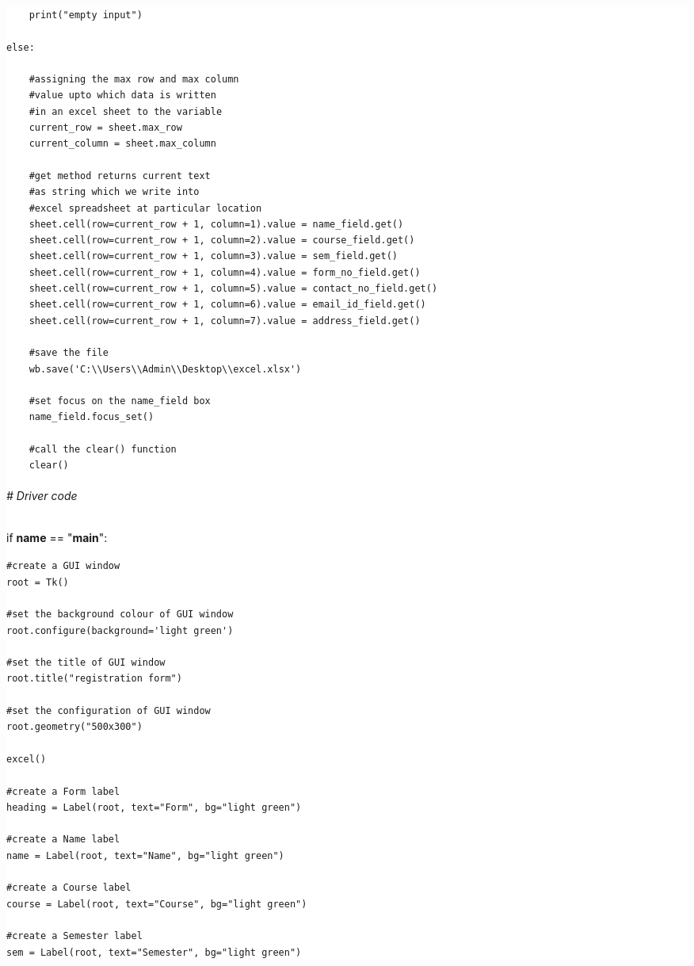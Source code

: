         print("empty input") 
  
    else: 
  
        #assigning the max row and max column 
        #value upto which data is written 
        #in an excel sheet to the variable 
        current_row = sheet.max_row 
        current_column = sheet.max_column 
  
        #get method returns current text 
        #as string which we write into 
        #excel spreadsheet at particular location 
        sheet.cell(row=current_row + 1, column=1).value = name_field.get() 
        sheet.cell(row=current_row + 1, column=2).value = course_field.get() 
        sheet.cell(row=current_row + 1, column=3).value = sem_field.get() 
        sheet.cell(row=current_row + 1, column=4).value = form_no_field.get() 
        sheet.cell(row=current_row + 1, column=5).value = contact_no_field.get() 
        sheet.cell(row=current_row + 1, column=6).value = email_id_field.get() 
        sheet.cell(row=current_row + 1, column=7).value = address_field.get() 
  
        #save the file 
        wb.save('C:\\Users\\Admin\\Desktop\\excel.xlsx') 
  
        #set focus on the name_field box 
        name_field.focus_set() 
  
        #call the clear() function 
        clear() 
  
  
###### # Driver code 
if __name__ == "__main__": 
      
    #create a GUI window 
    root = Tk() 
  
    #set the background colour of GUI window 
    root.configure(background='light green') 
  
    #set the title of GUI window 
    root.title("registration form") 
  
    #set the configuration of GUI window 
    root.geometry("500x300") 
  
    excel() 
  
    #create a Form label 
    heading = Label(root, text="Form", bg="light green") 
  
    #create a Name label 
    name = Label(root, text="Name", bg="light green") 
  
    #create a Course label 
    course = Label(root, text="Course", bg="light green") 
  
    #create a Semester label 
    sem = Label(root, text="Semester", bg="light green") 
  